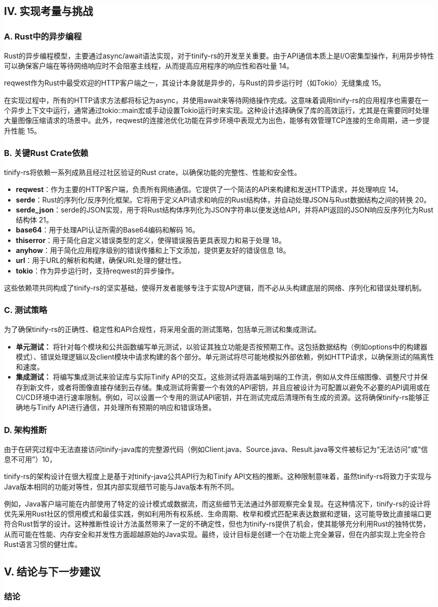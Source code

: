 ## **IV. 实现考量与挑战**

### **A. Rust中的异步编程**

Rust的异步编程模型，主要通过async/await语法实现，对于tinify-rs的开发至关重要。由于API通信本质上是I/O密集型操作，利用异步特性可以确保客户端在等待网络响应时不会阻塞主线程，从而提高应用程序的响应性和吞吐量 14。

reqwest作为Rust中最受欢迎的HTTP客户端之一，其设计本身就是异步的，与Rust的异步运行时（如Tokio）无缝集成 15。

在实现过程中，所有的HTTP请求方法都将标记为async，并使用await来等待网络操作完成。这意味着调用tinify-rs的应用程序也需要在一个异步上下文中运行，通常通过tokio::main宏或手动设置Tokio运行时来实现。这种设计选择确保了库的高效运行，尤其是在需要同时处理大量图像压缩请求的场景中。此外，reqwest的连接池优化功能在异步环境中表现尤为出色，能够有效管理TCP连接的生命周期，进一步提升性能 15。

### **B. 关键Rust Crate依赖**

tinify-rs将依赖一系列成熟且经过社区验证的Rust crate，以确保功能的完整性、性能和安全性。

* **reqwest**：作为主要的HTTP客户端，负责所有网络通信。它提供了一个简洁的API来构建和发送HTTP请求，并处理响应 14。  
* **serde**：Rust的序列化/反序列化框架。它将用于定义API请求和响应的Rust结构体，并自动处理JSON与Rust数据结构之间的转换 20。  
* **serde\_json**：serde的JSON实现，用于将Rust结构体序列化为JSON字符串以便发送给API，并将API返回的JSON响应反序列化为Rust结构体 21。  
* **base64**：用于处理API认证所需的Base64编码和解码 16。  
* **thiserror**：用于简化自定义错误类型的定义，使得错误报告更具表现力和易于处理 18。  
* **anyhow**：用于简化应用程序级别的错误传播和上下文添加，提供更友好的错误信息 18。  
* **url**：用于URL的解析和构建，确保URL处理的健壮性。  
* **tokio**：作为异步运行时，支持reqwest的异步操作。

这些依赖项共同构成了tinify-rs的坚实基础，使得开发者能够专注于实现API逻辑，而不必从头构建底层的网络、序列化和错误处理机制。

### **C. 测试策略**

为了确保tinify-rs的正确性、稳定性和API合规性，将采用全面的测试策略，包括单元测试和集成测试。

* **单元测试：** 将针对每个模块和公共函数编写单元测试，以验证其独立功能是否按预期工作。这包括数据结构（例如options中的构建器模式）、错误处理逻辑以及client模块中请求构建的各个部分。单元测试将尽可能地模拟外部依赖，例如HTTP请求，以确保测试的隔离性和速度。  
* **集成测试：** 将编写集成测试来验证库与实际Tinify API的交互。这些测试将涵盖端到端的工作流，例如从文件压缩图像、调整尺寸并保存到新文件，或者将图像直接存储到云存储。集成测试将需要一个有效的API密钥，并且应被设计为可配置以避免不必要的API调用或在CI/CD环境中进行速率限制。例如，可以设置一个专用的测试API密钥，并在测试完成后清理所有生成的资源。这将确保tinify-rs能够正确地与Tinify API进行通信，并处理所有预期的响应和错误场景。

### **D. 架构推断**

由于在研究过程中无法直接访问tinify-java库的完整源代码（例如Client.java、Source.java、Result.java等文件被标记为“无法访问”或“信息不可用”）10，

tinify-rs的架构设计在很大程度上是基于对tinify-java公共API行为和Tinify API文档的推断。这种限制意味着，虽然tinify-rs将致力于实现与Java版本相同的功能对等性，但其内部实现细节可能与Java版本有所不同。

例如，Java客户端可能在内部使用了特定的设计模式或数据流，而这些细节无法通过外部观察完全复现。在这种情况下，tinify-rs的设计将优先采用Rust社区的惯用模式和最佳实践，例如利用所有权系统、生命周期、枚举和模式匹配来表达数据和逻辑，这可能导致比直接端口更符合Rust哲学的设计。这种推断性设计方法虽然带来了一定的不确定性，但也为tinify-rs提供了机会，使其能够充分利用Rust的独特优势，从而可能在性能、内存安全和并发性方面超越原始的Java实现。最终，设计目标是创建一个在功能上完全兼容，但在内部实现上完全符合Rust语言习惯的健壮库。

## **V. 结论与下一步建议**

### **结论**
